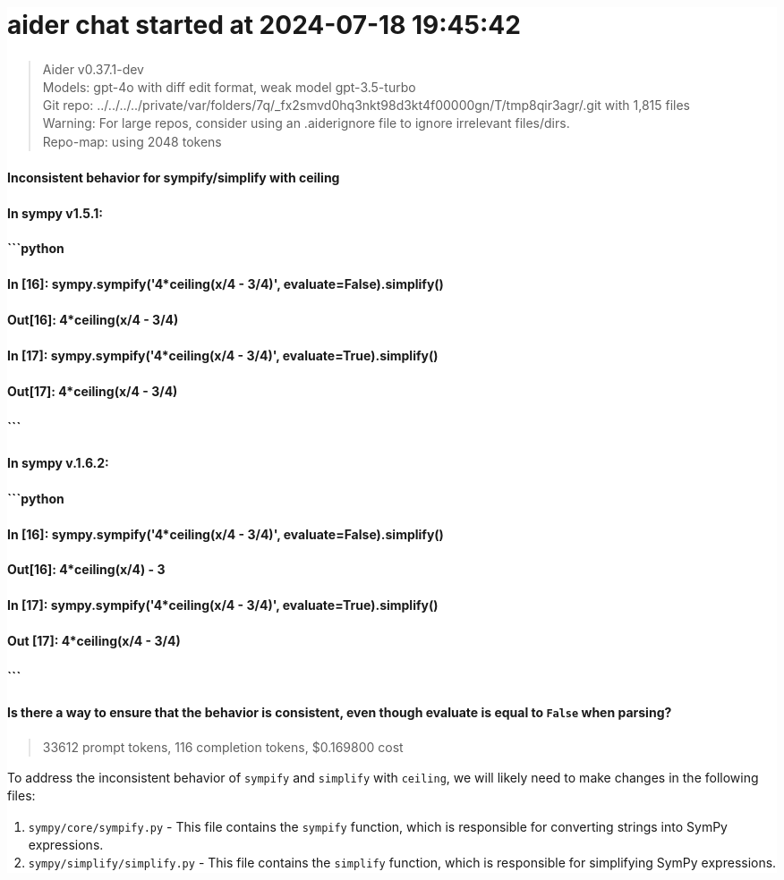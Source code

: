 
# aider chat started at 2024-07-18 19:45:42

> Aider v0.37.1-dev  
> Models: gpt-4o with diff edit format, weak model gpt-3.5-turbo  
> Git repo: ../../../../private/var/folders/7q/_fx2smvd0hq3nkt98d3kt4f00000gn/T/tmp8qir3agr/.git with 1,815 files  
> Warning: For large repos, consider using an .aiderignore file to ignore irrelevant files/dirs.  
> Repo-map: using 2048 tokens  

#### Inconsistent behavior for sympify/simplify with ceiling  
#### In sympy v1.5.1:  
#### ```python  
#### In [16]: sympy.sympify('4*ceiling(x/4 - 3/4)', evaluate=False).simplify()  
#### Out[16]: 4*ceiling(x/4 - 3/4)  
####   
#### In [17]: sympy.sympify('4*ceiling(x/4 - 3/4)', evaluate=True).simplify()  
#### Out[17]: 4*ceiling(x/4 - 3/4)  
#### ```  
####   
#### In sympy v.1.6.2:  
#### ```python  
#### In [16]: sympy.sympify('4*ceiling(x/4 - 3/4)', evaluate=False).simplify()  
#### Out[16]: 4*ceiling(x/4) - 3  
####   
#### In [17]: sympy.sympify('4*ceiling(x/4 - 3/4)', evaluate=True).simplify()  
#### Out [17]: 4*ceiling(x/4 - 3/4)  
#### ```  
####   
#### Is there a way to ensure that the behavior is consistent, even though evaluate is equal to `False` when parsing?  
> 33612 prompt tokens, 116 completion tokens, $0.169800 cost  

To address the inconsistent behavior of `sympify` and `simplify` with `ceiling`, we will likely need to make changes in the following files:

1. `sympy/core/sympify.py` - This file contains the `sympify` function, which is responsible for converting strings into SymPy expressions.
2. `sympy/simplify/simplify.py` - This file contains the `simplify` function, which is responsible for simplifying SymPy expressions.
